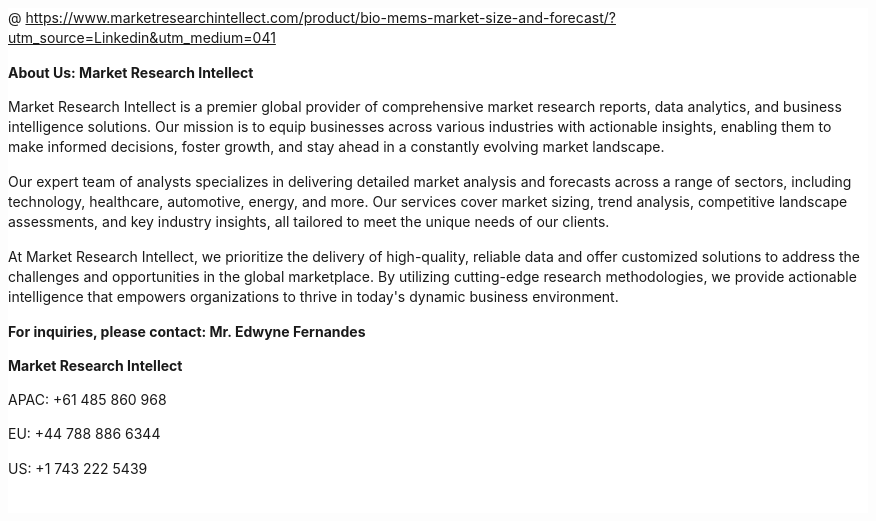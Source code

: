 @</strong>&nbsp;<a href="https://www.marketresearchintellect.com/product/bio-mems-market-size-and-forecast/?utm_source=Linkedin&utm_medium=041">https://www.marketresearchintellect.com/product/bio-mems-market-size-and-forecast/?utm_source=Linkedin&utm_medium=041</a></span></p><p><strong>About Us: Market Research Intellect</strong></p><p>Market Research Intellect is a premier global provider of comprehensive market research reports, data analytics, and business intelligence solutions. Our mission is to equip businesses across various industries with actionable insights, enabling them to make informed decisions, foster growth, and stay ahead in a constantly evolving market landscape.</p><p>Our expert team of analysts specializes in delivering detailed market analysis and forecasts across a range of sectors, including technology, healthcare, automotive, energy, and more. Our services cover market sizing, trend analysis, competitive landscape assessments, and key industry insights, all tailored to meet the unique needs of our clients.</p><p>At Market Research Intellect, we prioritize the delivery of high-quality, reliable data and offer customized solutions to address the challenges and opportunities in the global marketplace. By utilizing cutting-edge research methodologies, we provide actionable intelligence that empowers organizations to thrive in today's dynamic business environment.</p><p><strong>For inquiries, please contact: Mr. Edwyne Fernandes</strong></p><p><strong>Market Research Intellect</strong></p><p>APAC: +61 485 860 968</p><p>EU: +44 788 886 6344</p><p>US: +1 743 222 5439</p></div><div class="article-main__content" data-test-id="publishing-text-block">&nbsp;</div>
